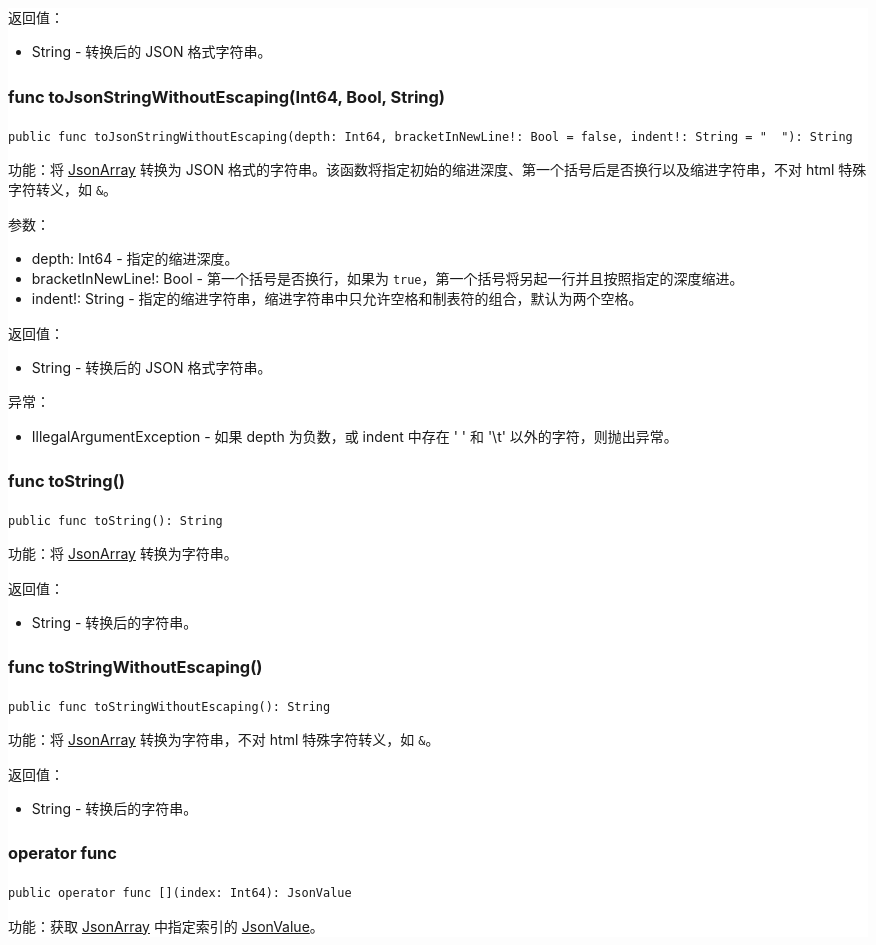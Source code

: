 返回值：

- String - 转换后的 JSON 格式字符串。   

### func toJsonStringWithoutEscaping(Int64, Bool, String)

```cangjie
public func toJsonStringWithoutEscaping(depth: Int64, bracketInNewLine!: Bool = false, indent!: String = "  "): String
```

功能：将 [JsonArray](encoding_json_package_classes.md#class-jsonarray) 转换为 JSON 格式的字符串。该函数将指定初始的缩进深度、第一个括号后是否换行以及缩进字符串，不对 html 特殊字符转义，如 `&`。

参数：

- depth: Int64 - 指定的缩进深度。
- bracketInNewLine!: Bool - 第一个括号是否换行，如果为 `true`，第一个括号将另起一行并且按照指定的深度缩进。
- indent!: String - 指定的缩进字符串，缩进字符串中只允许空格和制表符的组合，默认为两个空格。

返回值：

- String - 转换后的 JSON 格式字符串。

异常：

- IllegalArgumentException - 如果 depth 为负数，或 indent 中存在 ' ' 和 '\t' 以外的字符，则抛出异常。

### func toString()

```cangjie
public func toString(): String
```

功能：将 [JsonArray](encoding_json_package_classes.md#class-jsonarray) 转换为字符串。

返回值：

- String - 转换后的字符串。

### func toStringWithoutEscaping()

```cangjie
public func toStringWithoutEscaping(): String
```

功能：将 [JsonArray](encoding_json_package_classes.md#class-jsonarray) 转换为字符串，不对 html 特殊字符转义，如 `&`。

返回值：

- String - 转换后的字符串。

### operator func [](Int64)

```cangjie
public operator func [](index: Int64): JsonValue
```

功能：获取 [JsonArray](encoding_json_package_classes.md#class-jsonarray) 中指定索引的 [JsonValue](encoding_json_package_classes.md#class-jsonvalue)。

